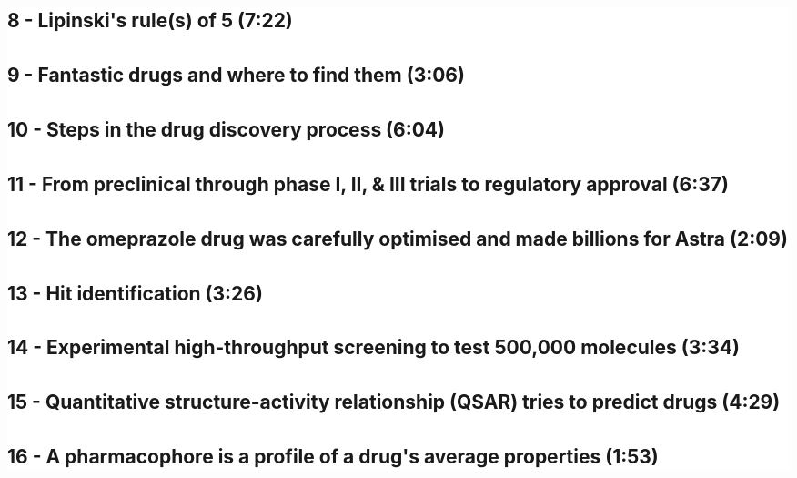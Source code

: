 <iframe width="750" height="315" src="https://www.youtube.com/embed/Ba96w0O5VKs" frameborder="0" allowfullscreen></iframe>

## 8 - Lipinski's rule(s) of 5 (7:22)

<iframe width="750" height="315" src="https://www.youtube.com/embed/ulPPr0knauc" frameborder="0" allowfullscreen></iframe>

## 9 - Fantastic drugs and where to find them (3:06)

<iframe width="750" height="315" src="https://www.youtube.com/embed/6sOSlRt3ycM" frameborder="0" allowfullscreen></iframe>

## 10 - Steps in the drug discovery process (6:04)

<iframe width="750" height="315" src="https://www.youtube.com/embed/PTsyOM6QahU" frameborder="0" allowfullscreen></iframe>

## 11 - From preclinical through phase I, II, & III trials to regulatory approval (6:37)

<iframe width="750" height="315" src="https://www.youtube.com/embed/tCxzDniyyxQ" frameborder="0" allowfullscreen></iframe>

## 12 - The omeprazole drug was carefully optimised and made billions for Astra (2:09)

<iframe width="750" height="315" src="https://www.youtube.com/embed/J7kebhv9q1w" frameborder="0" allowfullscreen></iframe>

## 13 - Hit identification (3:26)

<iframe width="750" height="315" src="https://www.youtube.com/embed/CBN2niuGQGo" frameborder="0" allowfullscreen></iframe>

## 14 - Experimental high-throughput screening to test 500,000 molecules (3:34)

<iframe width="750" height="315" src="https://www.youtube.com/embed/K9p_oaxjulE" frameborder="0" allowfullscreen></iframe>

## 15 - Quantitative structure-activity relationship (QSAR) tries to predict drugs (4:29)

<iframe width="750" height="315" src="https://www.youtube.com/embed/dOi8KwcecoM" frameborder="0" allowfullscreen></iframe>
       
## 16 - A pharmacophore is a profile of a drug's average properties (1:53)
